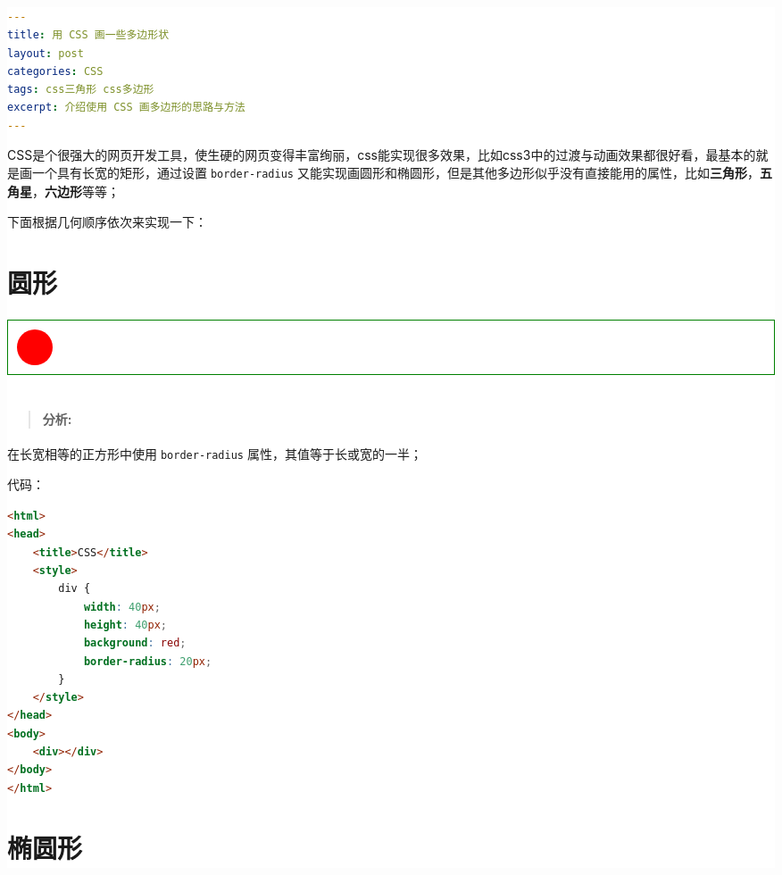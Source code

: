 ```yaml
---
title: 用 CSS 画一些多边形状
layout: post
categories: CSS
tags: css三角形 css多边形
excerpt: 介绍使用 CSS 画多边形的思路与方法
---
```

CSS是个很强大的网页开发工具，使生硬的网页变得丰富绚丽，css能实现很多效果，比如css3中的过渡与动画效果都很好看，最基本的就是画一个具有长宽的矩形，通过设置 `border-radius` 又能实现画圆形和椭圆形，但是其他多边形似乎没有直接能用的属性，比如**三角形**，**五角星**，**六边形**等等；

下面根据几何顺序依次来实现一下：

# 圆形

<html>
<div style="border:1px solid green;
padding:10px;">
    <div style="width:40px;
    height:40px;
    background:red;
    border-radius:20px;"></div>
</div>
<br />
</html>

> #### 分析:

在长宽相等的正方形中使用 `border-radius` 属性，其值等于长或宽的一半；

代码：

```html
<html>
<head>
    <title>CSS</title>
    <style>
        div {
            width: 40px;
            height: 40px;
            background: red;
            border-radius: 20px;
        }
    </style>
</head>
<body>
    <div></div>
</body>
</html>
```

# 椭圆形
